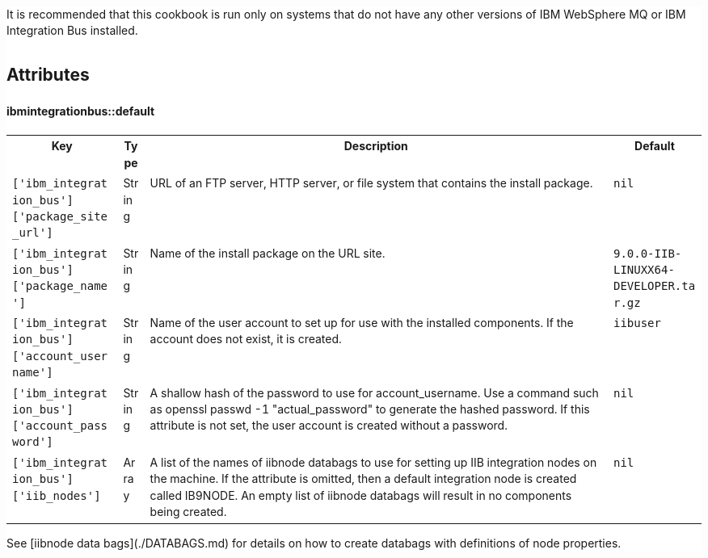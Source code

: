 It is recommended that this cookbook is run only on systems that do not have any other versions of IBM WebSphere MQ or IBM Integration Bus installed.

Attributes
----------
#### ibmintegrationbus::default
<table>
  <tr>
    <th>Key</th>
    <th>Type</th>
    <th>Description</th>
    <th>Default</th>
  </tr>
  <tr>
    <td><tt>['ibm_integration_bus']['package_site_url']</tt></td>
    <td>String</td>
    <td>URL of an FTP server, HTTP server, or file system that contains the install package.</td>
    <td><tt>nil</tt></td>
  </tr>
  <tr>
    <td><tt>['ibm_integration_bus']['package_name']</tt></td>
    <td>String</td>
    <td>Name of the install package on the URL site.</td>
    <td><tt>9.0.0-IIB-LINUXX64-DEVELOPER.tar.gz</tt></td>
  </tr>
  <tr>
    <td><tt>['ibm_integration_bus']['account_username']</tt></td>
    <td>String</td>
    <td>Name of the user account to set up for use with the installed components. If the account does not exist, it is created.</td>
    <td><tt>iibuser</tt></td>
  </tr>
  <tr>
    <td><tt>['ibm_integration_bus']['account_password']</tt></td>
    <td>String</td>
    <td>A shallow hash of the password to use for account_username. Use a command such as openssl passwd -1 "actual_password" to generate the hashed password. If this attribute is not set, the user account is created without a password.</td>
    <td><tt>nil</tt></td>
  </tr>
  <tr>
    <td><tt>['ibm_integration_bus']['iib_nodes']</tt></td>
    <td>Array</td>
    <td>A list of the names of iibnode databags to use for setting up IIB integration nodes on the machine. If the attribute is omitted, then a default integration node is created called IB9NODE. An empty list of iibnode databags will result in no components being created.</td>
    <td><tt>nil</tt></td>
  </tr>
</table>
See [iibnode data bags](./DATABAGS.md) for details on how to create databags with definitions of node properties.
